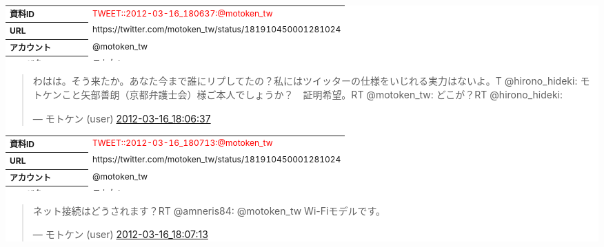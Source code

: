
<div style="page-break-before:always"></div>
<table style="font-size: 9pt; width: 610px; margin-bottom: 20px; height: 80px;">
<tbody>
    <tr>
        <th align=left>資料ID</th>
        <td align=left><span style="color: red;">TWEET::2012-03-16_180637:@motoken_tw</span></td>
    </tr>
    <tr>
        <th align=left>URL</th>
        <td align=left>https://twitter.com/motoken_tw/status/181910450001281024</td>
    </tr>
    <tr>
        <th align=left>アカウント</th>
        <td align=left>@motoken_tw</td>
    </tr>
    <tr>
        <th align=left>ユーザ名</th>
        <td align=left>モトケン</td>
    </tr>
    <tr>
        <th align=left>ツイートの記録日時</th>
        <td align=left>2022-08-16_162806</td>
    </tr>
</tbody>
</table>
<blockquote class="twitter-tweet"  data-width="450"  data-lang="ja"h><p lang="ja" dir="ltr">わはは。そう来たか。あなた今まで誰にリプしてたの？私にはツイッターの仕様をいじれる実力はないよ。T @hirono_hideki: モトケンこと矢部善朗（京都弁護士会）様ご本人でしょうか？　証明希望。RT @motoken_tw: どこが？RT @hirono_hideki:</p>&mdash; モトケン (user) <a href="https://twitter.com/motoken_tw/status/180580822183723008">2012-03-16_18:06:37</a></blockquote> <script async src="https://platform.twitter.com/widgets.js" charset="utf-8"></script>

<div style="page-break-before:always"></div>        



<div style="page-break-before:always"></div>
<table style="font-size: 9pt; width: 610px; margin-bottom: 20px; height: 80px;">
<tbody>
    <tr>
        <th align=left>資料ID</th>
        <td align=left><span style="color: red;">TWEET::2012-03-16_180713:@motoken_tw</span></td>
    </tr>
    <tr>
        <th align=left>URL</th>
        <td align=left>https://twitter.com/motoken_tw/status/181910450001281024</td>
    </tr>
    <tr>
        <th align=left>アカウント</th>
        <td align=left>@motoken_tw</td>
    </tr>
    <tr>
        <th align=left>ユーザ名</th>
        <td align=left>モトケン</td>
    </tr>
    <tr>
        <th align=left>ツイートの記録日時</th>
        <td align=left>2022-08-16_162806</td>
    </tr>
</tbody>
</table>
<blockquote class="twitter-tweet"  data-width="450"  data-lang="ja"h><p lang="ja" dir="ltr">ネット接続はどうされます？RT @amneris84: @motoken_tw Wi-Fiモデルです。</p>&mdash; モトケン (user) <a href="https://twitter.com/motoken_tw/status/180580972851499008">2012-03-16_18:07:13</a></blockquote> <script async src="https://platform.twitter.com/widgets.js" charset="utf-8"></script>

